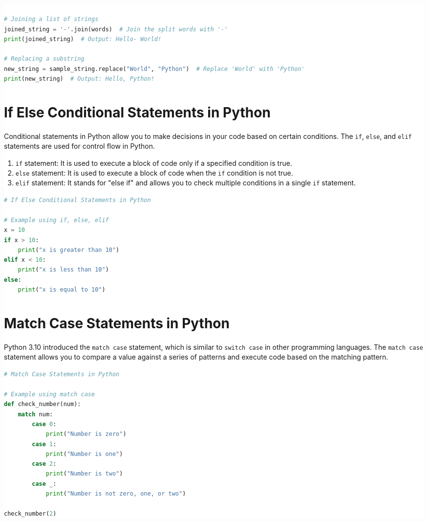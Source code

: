 ```python

# Joining a list of strings
joined_string = '-'.join(words)  # Join the split words with '-'
print(joined_string)  # Output: Hello- World!

# Replacing a substring
new_string = sample_string.replace("World", "Python")  # Replace 'World' with 'Python'
print(new_string)  # Output: Hello, Python!
```

# If Else Conditional Statements in Python

Conditional statements in Python allow you to make decisions in your code based on certain conditions. The `if`, `else`, and `elif` statements are used for control flow in Python.

1. `if` statement: It is used to execute a block of code only if a specified condition is true.
2. `else` statement: It is used to execute a block of code when the `if` condition is not true.
3. `elif` statement: It stands for "else if" and allows you to check multiple conditions in a single `if` statement.

```python
# If Else Conditional Statements in Python

# Example using if, else, elif
x = 10
if x > 10:
    print("x is greater than 10")
elif x < 10:
    print("x is less than 10")
else:
    print("x is equal to 10")
```

# Match Case Statements in Python

Python 3.10 introduced the `match case` statement, which is similar to `switch case` in other programming languages. The `match case` statement allows you to compare a value against a series of patterns and execute code based on the matching pattern.

```python
# Match Case Statements in Python

# Example using match case
def check_number(num):
    match num:
        case 0:
            print("Number is zero")
        case 1:
            print("Number is one")
        case 2:
            print("Number is two")
        case _:
            print("Number is not zero, one, or two")

check_number(2)
```

